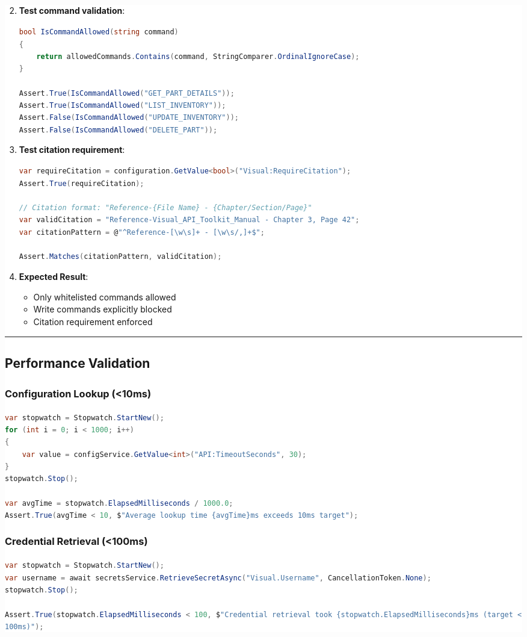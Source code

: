 2. **Test command validation**:

   ```csharp
   bool IsCommandAllowed(string command)
   {
       return allowedCommands.Contains(command, StringComparer.OrdinalIgnoreCase);
   }

   Assert.True(IsCommandAllowed("GET_PART_DETAILS"));
   Assert.True(IsCommandAllowed("LIST_INVENTORY"));
   Assert.False(IsCommandAllowed("UPDATE_INVENTORY"));
   Assert.False(IsCommandAllowed("DELETE_PART"));
   ```

3. **Test citation requirement**:

   ```csharp
   var requireCitation = configuration.GetValue<bool>("Visual:RequireCitation");
   Assert.True(requireCitation);

   // Citation format: "Reference-{File Name} - {Chapter/Section/Page}"
   var validCitation = "Reference-Visual_API_Toolkit_Manual - Chapter 3, Page 42";
   var citationPattern = @"^Reference-[\w\s]+ - [\w\s/,]+$";

   Assert.Matches(citationPattern, validCitation);
   ```

4. **Expected Result**:
   - Only whitelisted commands allowed
   - Write commands explicitly blocked
   - Citation requirement enforced

---

## Performance Validation

### Configuration Lookup (<10ms)

```csharp
var stopwatch = Stopwatch.StartNew();
for (int i = 0; i < 1000; i++)
{
    var value = configService.GetValue<int>("API:TimeoutSeconds", 30);
}
stopwatch.Stop();

var avgTime = stopwatch.ElapsedMilliseconds / 1000.0;
Assert.True(avgTime < 10, $"Average lookup time {avgTime}ms exceeds 10ms target");
```

### Credential Retrieval (<100ms)

```csharp
var stopwatch = Stopwatch.StartNew();
var username = await secretsService.RetrieveSecretAsync("Visual.Username", CancellationToken.None);
stopwatch.Stop();

Assert.True(stopwatch.ElapsedMilliseconds < 100, $"Credential retrieval took {stopwatch.ElapsedMilliseconds}ms (target <100ms)");
```
